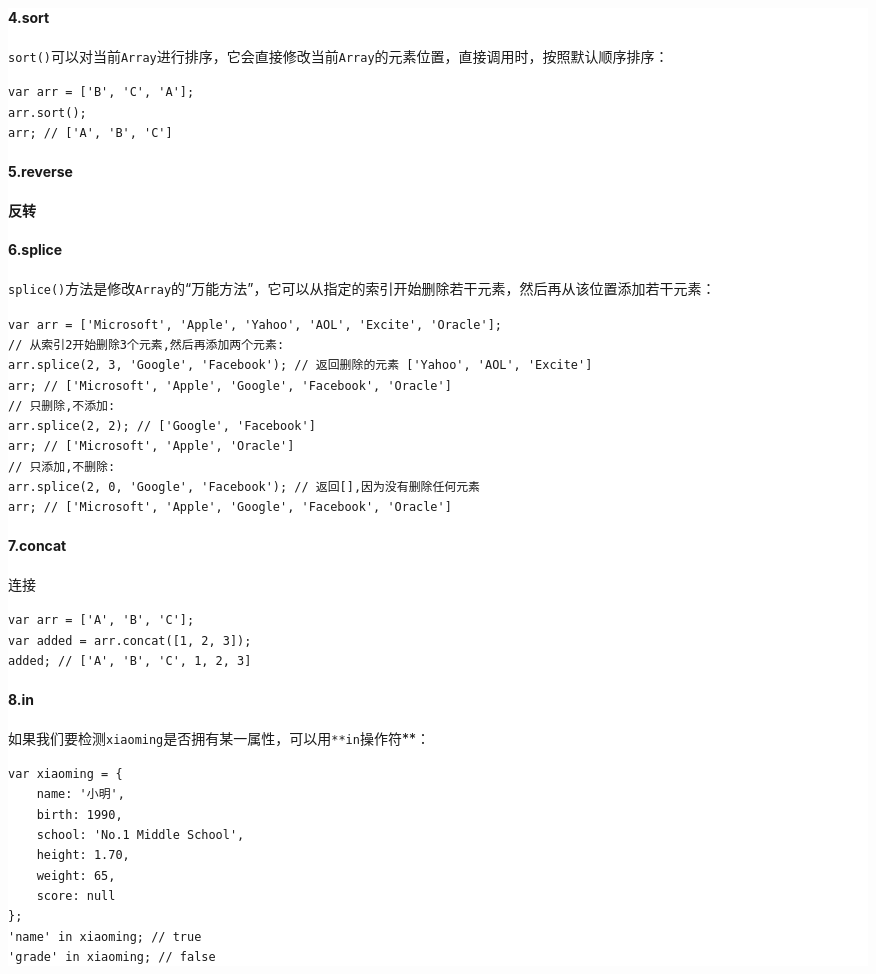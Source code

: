 #### 4.sort

`sort()`可以对当前`Array`进行排序，它会直接修改当前`Array`的元素位置，直接调用时，按照默认顺序排序：

```
var arr = ['B', 'C', 'A'];
arr.sort();
arr; // ['A', 'B', 'C']
```

#### **5.reverse**

**反转**

#### 6.splice

`splice()`方法是修改`Array`的“万能方法”，它可以从指定的索引开始删除若干元素，然后再从该位置添加若干元素： 

```
var arr = ['Microsoft', 'Apple', 'Yahoo', 'AOL', 'Excite', 'Oracle'];
// 从索引2开始删除3个元素,然后再添加两个元素:
arr.splice(2, 3, 'Google', 'Facebook'); // 返回删除的元素 ['Yahoo', 'AOL', 'Excite']
arr; // ['Microsoft', 'Apple', 'Google', 'Facebook', 'Oracle']
// 只删除,不添加:
arr.splice(2, 2); // ['Google', 'Facebook']
arr; // ['Microsoft', 'Apple', 'Oracle']
// 只添加,不删除:
arr.splice(2, 0, 'Google', 'Facebook'); // 返回[],因为没有删除任何元素
arr; // ['Microsoft', 'Apple', 'Google', 'Facebook', 'Oracle']
```

#### 7.concat

连接  

```
var arr = ['A', 'B', 'C'];
var added = arr.concat([1, 2, 3]);
added; // ['A', 'B', 'C', 1, 2, 3]
```

#### 8.in

如果我们要检测`xiaoming`是否拥有某一属性，可以用`**in`操作符**：

```
var xiaoming = {
    name: '小明',
    birth: 1990,
    school: 'No.1 Middle School',
    height: 1.70,
    weight: 65,
    score: null
};
'name' in xiaoming; // true
'grade' in xiaoming; // false
```
